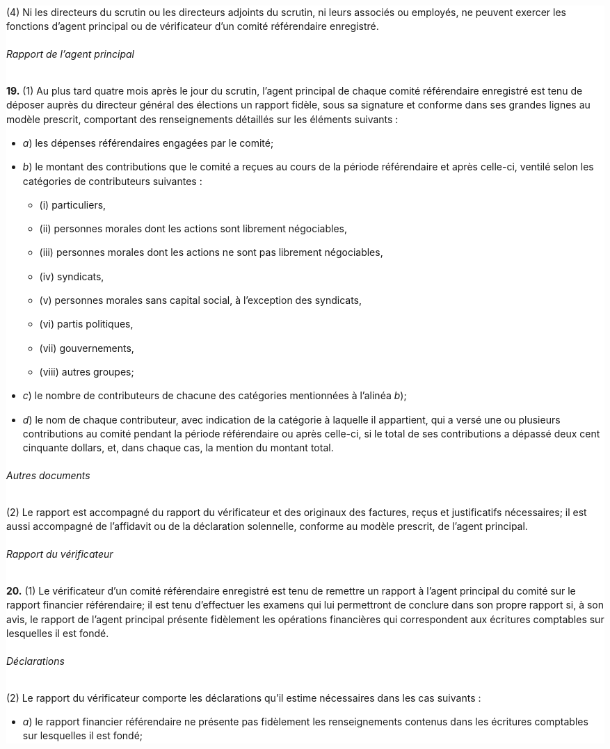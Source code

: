 (4) Ni les directeurs du scrutin ou les directeurs adjoints du scrutin, ni leurs associés ou employés, ne peuvent exercer les fonctions d’agent principal ou de vérificateur d’un comité référendaire enregistré.

###### Rapport de l’agent principal

**19.** (1) Au plus tard quatre mois après le jour du scrutin, l’agent principal de chaque comité référendaire enregistré est tenu de déposer auprès du directeur général des élections un rapport fidèle, sous sa signature et conforme dans ses grandes lignes au modèle prescrit, comportant des renseignements détaillés sur les éléments suivants :

  * _a_) les dépenses référendaires engagées par le comité;

  * _b_) le montant des contributions que le comité a reçues au cours de la période référendaire et après celle-ci, ventilé selon les catégories de contributeurs suivantes :

    * (i) particuliers,

    * (ii) personnes morales dont les actions sont librement négociables,

    * (iii) personnes morales dont les actions ne sont pas librement négociables,

    * (iv) syndicats,

    * (v) personnes morales sans capital social, à l’exception des syndicats,

    * (vi) partis politiques,

    * (vii) gouvernements,

    * (viii) autres groupes;

  * _c_) le nombre de contributeurs de chacune des catégories mentionnées à l’alinéa _b_);

  * _d_) le nom de chaque contributeur, avec indication de la catégorie à laquelle il appartient, qui a versé une ou plusieurs contributions au comité pendant la période référendaire ou après celle-ci, si le total de ses contributions a dépassé deux cent cinquante dollars, et, dans chaque cas, la mention du montant total.

###### Autres documents

(2) Le rapport est accompagné du rapport du vérificateur et des originaux des factures, reçus et justificatifs nécessaires; il est aussi accompagné de l’affidavit ou de la déclaration solennelle, conforme au modèle prescrit, de l’agent principal.

###### Rapport du vérificateur

**20.** (1) Le vérificateur d’un comité référendaire enregistré est tenu de remettre un rapport à l’agent principal du comité sur le rapport financier référendaire; il est tenu d’effectuer les examens qui lui permettront de conclure dans son propre rapport si, à son avis, le rapport de l’agent principal présente fidèlement les opérations financières qui correspondent aux écritures comptables sur lesquelles il est fondé.

###### Déclarations

(2) Le rapport du vérificateur comporte les déclarations qu’il estime nécessaires dans les cas suivants :

  * _a_) le rapport financier référendaire ne présente pas fidèlement les renseignements contenus dans les écritures comptables sur lesquelles il est fondé;
